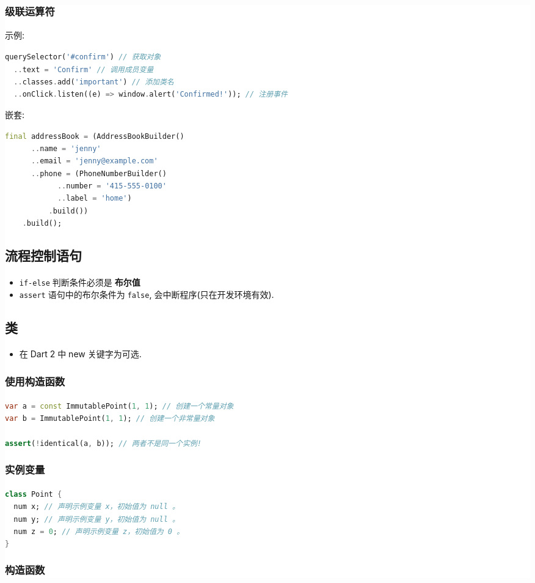 ### 级联运算符

示例: 

```dart
querySelector('#confirm') // 获取对象
  ..text = 'Confirm' // 调用成员变量
  ..classes.add('important') // 添加类名
  ..onClick.listen((e) => window.alert('Confirmed!')); // 注册事件
```

嵌套:

```dart
final addressBook = (AddressBookBuilder()
      ..name = 'jenny'
      ..email = 'jenny@example.com'
      ..phone = (PhoneNumberBuilder()
            ..number = '415-555-0100'
            ..label = 'home')
          .build())
    .build();
```

## 流程控制语句

- `if-else` 判断条件必须是 **布尔值**
- `assert` 语句中的布尔条件为 `false`, 会中断程序(只在开发环境有效).

## 类

- 在 Dart 2 中 new 关键字为可选.

### 使用构造函数
```dart
var a = const ImmutablePoint(1, 1); // 创建一个常量对象
var b = ImmutablePoint(1, 1); // 创建一个非常量对象

assert(!identical(a, b)); // 两者不是同一个实例!
```

### 实例变量

```dart
class Point {
  num x; // 声明示例变量 x，初始值为 null 。
  num y; // 声明示例变量 y，初始值为 null 。
  num z = 0; // 声明示例变量 z，初始值为 0 。
}
```

### 构造函数
